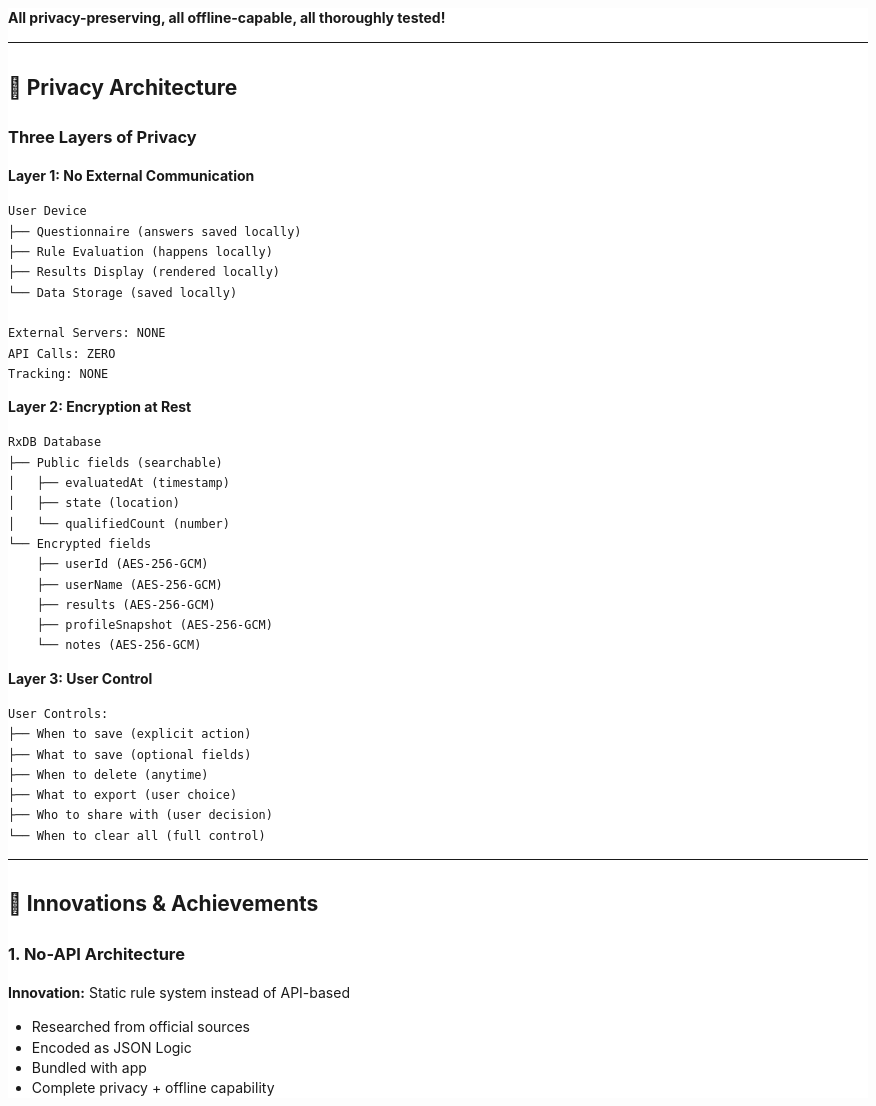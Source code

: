 **All privacy-preserving, all offline-capable, all thoroughly tested!**

---

## 🔐 **Privacy Architecture**

### Three Layers of Privacy

**Layer 1: No External Communication**
```
User Device
├── Questionnaire (answers saved locally)
├── Rule Evaluation (happens locally)
├── Results Display (rendered locally)
└── Data Storage (saved locally)

External Servers: NONE
API Calls: ZERO
Tracking: NONE
```

**Layer 2: Encryption at Rest**
```
RxDB Database
├── Public fields (searchable)
│   ├── evaluatedAt (timestamp)
│   ├── state (location)
│   └── qualifiedCount (number)
└── Encrypted fields
    ├── userId (AES-256-GCM)
    ├── userName (AES-256-GCM)
    ├── results (AES-256-GCM)
    ├── profileSnapshot (AES-256-GCM)
    └── notes (AES-256-GCM)
```

**Layer 3: User Control**
```
User Controls:
├── When to save (explicit action)
├── What to save (optional fields)
├── When to delete (anytime)
├── What to export (user choice)
├── Who to share with (user decision)
└── When to clear all (full control)
```

---

## 🌟 **Innovations & Achievements**

### 1. No-API Architecture
**Innovation:** Static rule system instead of API-based
- Researched from official sources
- Encoded as JSON Logic
- Bundled with app
- Complete privacy + offline capability
